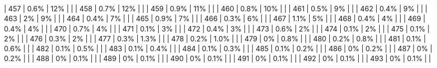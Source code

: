 | 457 | 0.6% | 12% |  |
| 458 | 0.7% | 12% |  |
| 459 | 0.9% | 11% |  |
| 460 | 0.8% | 10% |  |
| 461 | 0.5% | 9% |  |
| 462 | 0.4% | 9% |  |
| 463 | 2% | 9% |  |
| 464 | 0.4% | 7% |  |
| 465 | 0.9% | 7% |  |
| 466 | 0.3% | 6% |  |
| 467 | 1.1% | 5% |  |
| 468 | 0.4% | 4% |  |
| 469 | 0.4% | 4% |  |
| 470 | 0.7% | 4% |  |
| 471 | 0.1% | 3% |  |
| 472 | 0.4% | 3% |  |
| 473 | 0.6% | 2% |  |
| 474 | 0.1% | 2% |  |
| 475 | 0.1% | 2% |  |
| 476 | 0.3% | 2% |  |
| 477 | 0.3% | 1.3% |  |
| 478 | 0.2% | 1.0% |  |
| 479 | 0% | 0.8% |  |
| 480 | 0.2% | 0.8% |  |
| 481 | 0.1% | 0.6% |  |
| 482 | 0.1% | 0.5% |  |
| 483 | 0.1% | 0.4% |  |
| 484 | 0.1% | 0.3% |  |
| 485 | 0.1% | 0.2% |  |
| 486 | 0% | 0.2% |  |
| 487 | 0% | 0.2% |  |
| 488 | 0% | 0.1% |  |
| 489 | 0% | 0.1% |  |
| 490 | 0% | 0.1% |  |
| 491 | 0% | 0.1% |  |
| 492 | 0% | 0.1% |  |
| 493 | 0% | 0.1% |  |